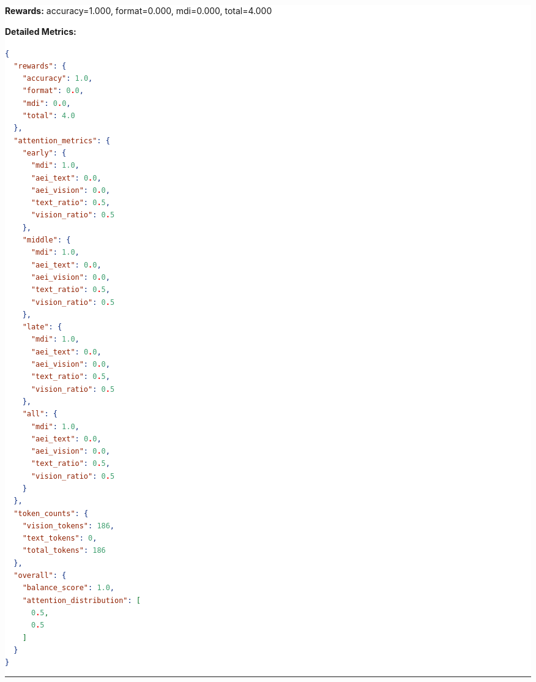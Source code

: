 **Rewards:** accuracy=1.000, format=0.000, mdi=0.000, total=4.000

**Detailed Metrics:**

```json
{
  "rewards": {
    "accuracy": 1.0,
    "format": 0.0,
    "mdi": 0.0,
    "total": 4.0
  },
  "attention_metrics": {
    "early": {
      "mdi": 1.0,
      "aei_text": 0.0,
      "aei_vision": 0.0,
      "text_ratio": 0.5,
      "vision_ratio": 0.5
    },
    "middle": {
      "mdi": 1.0,
      "aei_text": 0.0,
      "aei_vision": 0.0,
      "text_ratio": 0.5,
      "vision_ratio": 0.5
    },
    "late": {
      "mdi": 1.0,
      "aei_text": 0.0,
      "aei_vision": 0.0,
      "text_ratio": 0.5,
      "vision_ratio": 0.5
    },
    "all": {
      "mdi": 1.0,
      "aei_text": 0.0,
      "aei_vision": 0.0,
      "text_ratio": 0.5,
      "vision_ratio": 0.5
    }
  },
  "token_counts": {
    "vision_tokens": 186,
    "text_tokens": 0,
    "total_tokens": 186
  },
  "overall": {
    "balance_score": 1.0,
    "attention_distribution": [
      0.5,
      0.5
    ]
  }
}
```

---